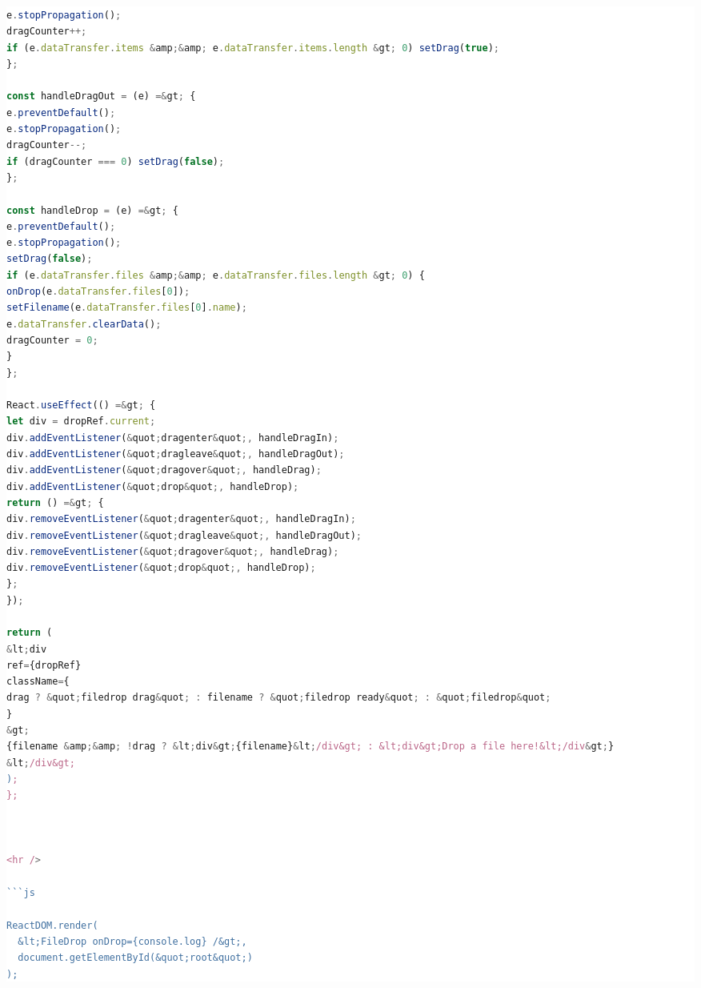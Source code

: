 ```js
e.stopPropagation();
dragCounter++;
if (e.dataTransfer.items &amp;&amp; e.dataTransfer.items.length &gt; 0) setDrag(true);
};

const handleDragOut = (e) =&gt; {
e.preventDefault();
e.stopPropagation();
dragCounter--;
if (dragCounter === 0) setDrag(false);
};

const handleDrop = (e) =&gt; {
e.preventDefault();
e.stopPropagation();
setDrag(false);
if (e.dataTransfer.files &amp;&amp; e.dataTransfer.files.length &gt; 0) {
onDrop(e.dataTransfer.files[0]);
setFilename(e.dataTransfer.files[0].name);
e.dataTransfer.clearData();
dragCounter = 0;
}
};

React.useEffect(() =&gt; {
let div = dropRef.current;
div.addEventListener(&quot;dragenter&quot;, handleDragIn);
div.addEventListener(&quot;dragleave&quot;, handleDragOut);
div.addEventListener(&quot;dragover&quot;, handleDrag);
div.addEventListener(&quot;drop&quot;, handleDrop);
return () =&gt; {
div.removeEventListener(&quot;dragenter&quot;, handleDragIn);
div.removeEventListener(&quot;dragleave&quot;, handleDragOut);
div.removeEventListener(&quot;dragover&quot;, handleDrag);
div.removeEventListener(&quot;drop&quot;, handleDrop);
};
});

return (
&lt;div
ref={dropRef}
className={
drag ? &quot;filedrop drag&quot; : filename ? &quot;filedrop ready&quot; : &quot;filedrop&quot;
}
&gt;
{filename &amp;&amp; !drag ? &lt;div&gt;{filename}&lt;/div&gt; : &lt;div&gt;Drop a file here!&lt;/div&gt;}
&lt;/div&gt;
);
};



<hr />

```js

ReactDOM.render(
  &lt;FileDrop onDrop={console.log} /&gt;,
  document.getElementById(&quot;root&quot;)
);

```
